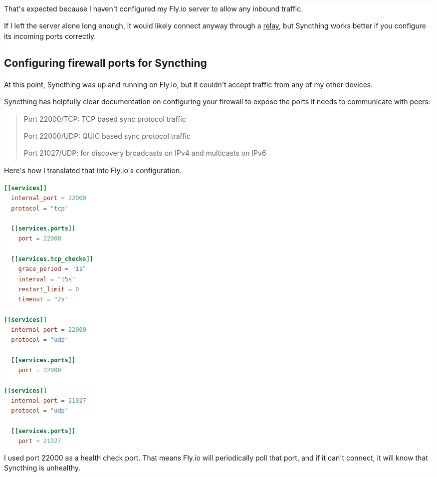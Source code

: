 That's expected because I haven't configured my Fly.io server to allow any inbound traffic.

If I left the server alone long enough, it would likely connect anyway through a [relay](https://docs.syncthing.net/users/relaying.html#relaying), but Syncthing works better if you configure its incoming ports correctly.

## Configuring firewall ports for Syncthing

At this point, Syncthing was up and running on Fly.io, but it couldn't accept traffic from any of my other devices.

Syncthing has helpfully clear documentation on configuring your firewall to expose the ports it needs [to communicate with peers](https://docs.syncthing.net/users/firewall.html#local-firewall):

> Port 22000/TCP: TCP based sync protocol traffic
>
> Port 22000/UDP: QUIC based sync protocol traffic
>
> Port 21027/UDP: for discovery broadcasts on IPv4 and multicasts on IPv6

Here's how I translated that into Fly.io's configuration.

```toml
[[services]]
  internal_port = 22000
  protocol = "tcp"

  [[services.ports]]
    port = 22000

  [[services.tcp_checks]]
    grace_period = "1s"
    interval = "15s"
    restart_limit = 0
    timeout = "2s"

[[services]]
  internal_port = 22000
  protocol = "udp"

  [[services.ports]]
    port = 22000

[[services]]
  internal_port = 21027
  protocol = "udp"

  [[services.ports]]
    port = 21027
```

I used port 22000 as a health check port. That means Fly.io will periodically poll that port, and if it can't connect, it will know that Syncthing is unhealthy.
